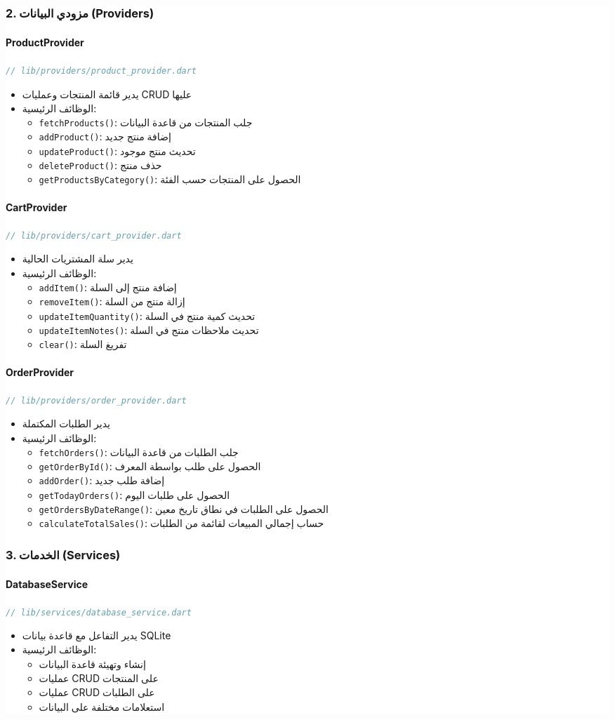 ### 2. مزودي البيانات (Providers)

#### ProductProvider
```dart
// lib/providers/product_provider.dart
```
- يدير قائمة المنتجات وعمليات CRUD عليها
- الوظائف الرئيسية:
  - `fetchProducts()`: جلب المنتجات من قاعدة البيانات
  - `addProduct()`: إضافة منتج جديد
  - `updateProduct()`: تحديث منتج موجود
  - `deleteProduct()`: حذف منتج
  - `getProductsByCategory()`: الحصول على المنتجات حسب الفئة

#### CartProvider
```dart
// lib/providers/cart_provider.dart
```
- يدير سلة المشتريات الحالية
- الوظائف الرئيسية:
  - `addItem()`: إضافة منتج إلى السلة
  - `removeItem()`: إزالة منتج من السلة
  - `updateItemQuantity()`: تحديث كمية منتج في السلة
  - `updateItemNotes()`: تحديث ملاحظات منتج في السلة
  - `clear()`: تفريغ السلة

#### OrderProvider
```dart
// lib/providers/order_provider.dart
```
- يدير الطلبات المكتملة
- الوظائف الرئيسية:
  - `fetchOrders()`: جلب الطلبات من قاعدة البيانات
  - `getOrderById()`: الحصول على طلب بواسطة المعرف
  - `addOrder()`: إضافة طلب جديد
  - `getTodayOrders()`: الحصول على طلبات اليوم
  - `getOrdersByDateRange()`: الحصول على الطلبات في نطاق تاريخ معين
  - `calculateTotalSales()`: حساب إجمالي المبيعات لقائمة من الطلبات

### 3. الخدمات (Services)

#### DatabaseService
```dart
// lib/services/database_service.dart
```
- يدير التفاعل مع قاعدة بيانات SQLite
- الوظائف الرئيسية:
  - إنشاء وتهيئة قاعدة البيانات
  - عمليات CRUD على المنتجات
  - عمليات CRUD على الطلبات
  - استعلامات مختلفة على البيانات
